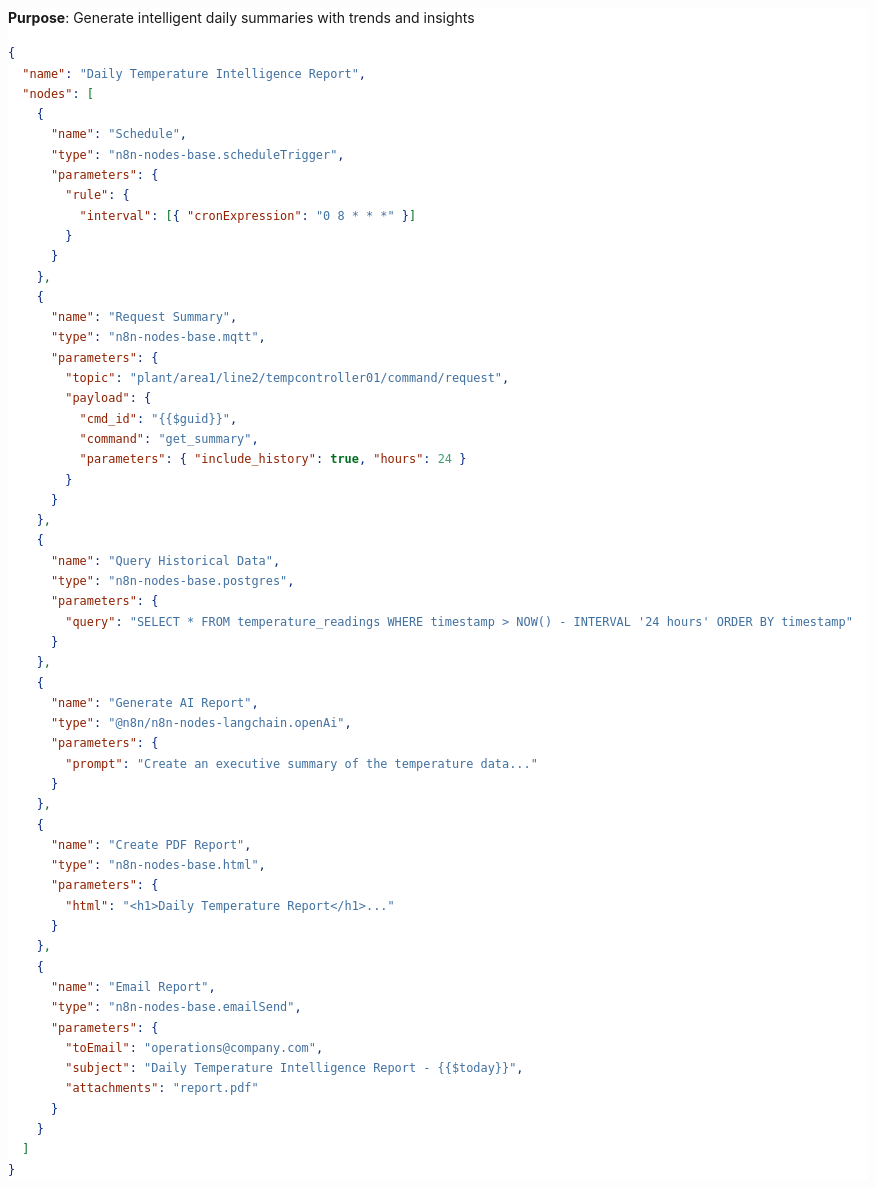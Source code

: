 **Purpose**: Generate intelligent daily summaries with trends and insights

```json
{
  "name": "Daily Temperature Intelligence Report",
  "nodes": [
    {
      "name": "Schedule",
      "type": "n8n-nodes-base.scheduleTrigger",
      "parameters": {
        "rule": {
          "interval": [{ "cronExpression": "0 8 * * *" }]
        }
      }
    },
    {
      "name": "Request Summary",
      "type": "n8n-nodes-base.mqtt",
      "parameters": {
        "topic": "plant/area1/line2/tempcontroller01/command/request",
        "payload": {
          "cmd_id": "{{$guid}}",
          "command": "get_summary",
          "parameters": { "include_history": true, "hours": 24 }
        }
      }
    },
    {
      "name": "Query Historical Data",
      "type": "n8n-nodes-base.postgres",
      "parameters": {
        "query": "SELECT * FROM temperature_readings WHERE timestamp > NOW() - INTERVAL '24 hours' ORDER BY timestamp"
      }
    },
    {
      "name": "Generate AI Report",
      "type": "@n8n/n8n-nodes-langchain.openAi",
      "parameters": {
        "prompt": "Create an executive summary of the temperature data..."
      }
    },
    {
      "name": "Create PDF Report",
      "type": "n8n-nodes-base.html",
      "parameters": {
        "html": "<h1>Daily Temperature Report</h1>..."
      }
    },
    {
      "name": "Email Report",
      "type": "n8n-nodes-base.emailSend",
      "parameters": {
        "toEmail": "operations@company.com",
        "subject": "Daily Temperature Intelligence Report - {{$today}}",
        "attachments": "report.pdf"
      }
    }
  ]
}
```
